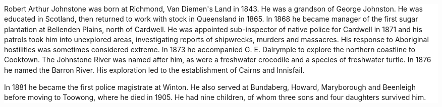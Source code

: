 

Robert Arthur Johnstone was born at Richmond, Van Diemen's Land in 1843. He was a grandson of George Johnston. He was educated in Scotland, then returned to work with stock in Queensland in 1865. In 1868 he became manager of the first sugar plantation at Bellenden Plains, north of Cardwell. He was appointed sub-inspector of native police for Cardwell in 1871 and his patrols took him into unexplored areas, investigating reports of shipwrecks, murders and massacres. His response to Aboriginal hostilities was sometimes considered extreme. In 1873 he accompanied G. E. Dalrymple to explore the northern coastline to Cooktown. The Johnstone River was named after him, as were a freshwater crocodile and a species of freshwater turtle. In 1876 he named the Barron River. His exploration led to the establishment of Cairns and Innisfail.

In 1881 he became the first police magistrate at Winton. He also served at Bundaberg, Howard, Maryborough and
Beenleigh before moving to Toowong, where he died in 1905. He had nine children, of whom three sons and four daughters survived him.
